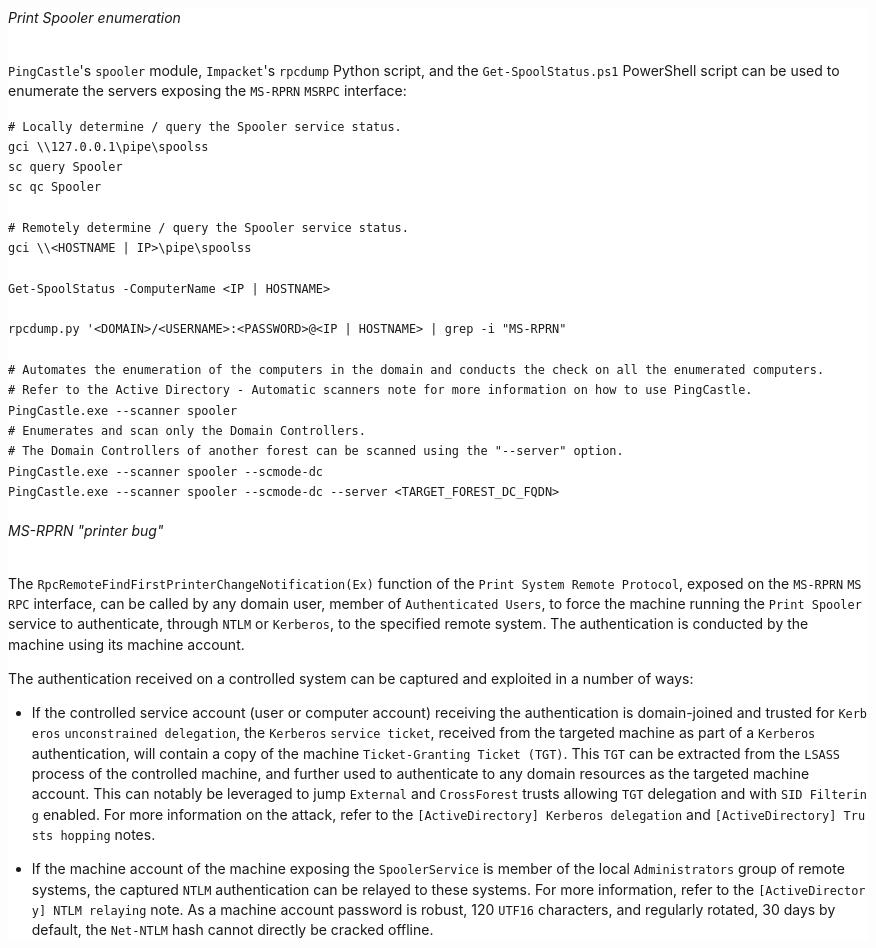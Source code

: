 ###### Print Spooler enumeration

`PingCastle`'s `spooler` module, `Impacket`'s `rpcdump` Python script, and the
`Get-SpoolStatus.ps1` PowerShell script can be used to enumerate the servers
exposing the `MS-RPRN` `MSRPC` interface:

```
# Locally determine / query the Spooler service status.
gci \\127.0.0.1\pipe\spoolss
sc query Spooler
sc qc Spooler

# Remotely determine / query the Spooler service status.
gci \\<HOSTNAME | IP>\pipe\spoolss

Get-SpoolStatus -ComputerName <IP | HOSTNAME>

rpcdump.py '<DOMAIN>/<USERNAME>:<PASSWORD>@<IP | HOSTNAME> | grep -i "MS-RPRN"

# Automates the enumeration of the computers in the domain and conducts the check on all the enumerated computers.
# Refer to the Active Directory - Automatic scanners note for more information on how to use PingCastle.
PingCastle.exe --scanner spooler
# Enumerates and scan only the Domain Controllers.
# The Domain Controllers of another forest can be scanned using the "--server" option.
PingCastle.exe --scanner spooler --scmode-dc
PingCastle.exe --scanner spooler --scmode-dc --server <TARGET_FOREST_DC_FQDN>
```

###### MS-RPRN "printer bug"

The `RpcRemoteFindFirstPrinterChangeNotification(Ex)` function of the
`Print System Remote Protocol`, exposed on the `MS-RPRN` `MSRPC` interface, can
be called by any domain user, member of `Authenticated Users`, to force the
machine running the `Print Spooler` service to authenticate, through `NTLM` or
`Kerberos`, to the specified remote system. The authentication is conducted by
the machine using its machine account.

The authentication received on a controlled system can be captured and
exploited in a number of ways:
  - If the controlled service account (user or computer account) receiving the
  authentication is domain-joined and trusted for `Kerberos` `unconstrained
  delegation`, the `Kerberos` `service ticket`, received from the targeted
  machine as part of a `Kerberos` authentication, will contain a copy of the
  machine `Ticket-Granting Ticket (TGT)`. This `TGT` can be extracted from the
  `LSASS` process of the controlled machine, and further used to authenticate
  to any domain resources as the targeted machine account.
  This can notably be leveraged to jump `External` and `CrossForest` trusts
  allowing `TGT` delegation and with `SID Filtering` enabled. For more
  information on the attack, refer to the `[ActiveDirectory] Kerberos
  delegation` and `[ActiveDirectory] Trusts hopping` notes.

  - If the machine account of the machine exposing the `SpoolerService` is
  member of the local `Administrators` group of remote systems, the captured
  `NTLM` authentication can be relayed to these systems. For more information,
  refer to the `[ActiveDirectory] NTLM relaying` note. As a machine account
  password is robust, 120 `UTF16` characters, and regularly rotated, 30 days by
  default, the `Net-NTLM` hash cannot directly be cracked offline.
